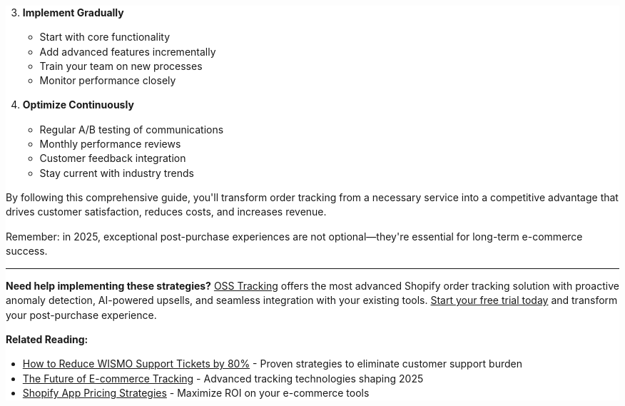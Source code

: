 3. **Implement Gradually**
   - Start with core functionality
   - Add advanced features incrementally
   - Train your team on new processes
   - Monitor performance closely

4. **Optimize Continuously**
   - Regular A/B testing of communications
   - Monthly performance reviews
   - Customer feedback integration
   - Stay current with industry trends

By following this comprehensive guide, you'll transform order tracking from a necessary service into a competitive advantage that drives customer satisfaction, reduces costs, and increases revenue.

Remember: in 2025, exceptional post-purchase experiences are not optional—they're essential for long-term e-commerce success.

---

**Need help implementing these strategies?** [OSS Tracking](/oss-tracking) offers the most advanced Shopify order tracking solution with proactive anomaly detection, AI-powered upsells, and seamless integration with your existing tools. [Start your free trial today](https://apps.shopify.com/oss-tracking) and transform your post-purchase experience.

**Related Reading:**
- [How to Reduce WISMO Support Tickets by 80%](/blog/reduce-wismo-support-tickets-80-percent) - Proven strategies to eliminate customer support burden
- [The Future of E-commerce Tracking](/blog/the-future-of-ecommerce-tracking) - Advanced tracking technologies shaping 2025
- [Shopify App Pricing Strategies](/blog/shopify-app-pricing-strategies) - Maximize ROI on your e-commerce tools
